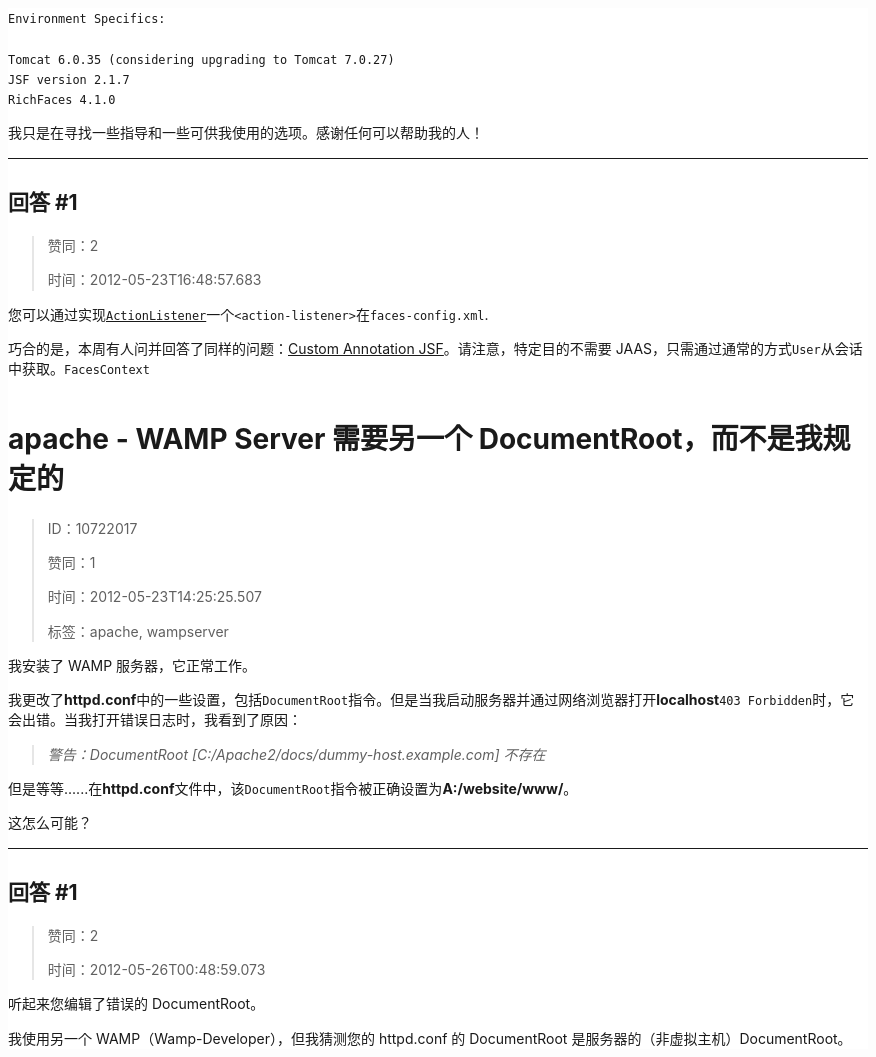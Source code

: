 ```
Environment Specifics:

Tomcat 6.0.35 (considering upgrading to Tomcat 7.0.27)
JSF version 2.1.7
RichFaces 4.1.0 
```

我只是在寻找一些指导和一些可供我使用的选项。感谢任何可以帮助我的人！

* * *

## 回答 #1

> 赞同：2
> 
> 时间：2012-05-23T16:48:57.683

您可以通过实现[`ActionListener`](http://docs.oracle.com/javaee/6/api/javax/faces/event/ActionListener.html)一个`<action-listener>`在`faces-config.xml`.

巧合的是，本周有人问并回答了同样的问题：[Custom Annotation JSF](https://stackoverflow.com/questions/10660273/custom-annotation-jsf)。请注意，特定目的不需要 JAAS，只需通过通常的方式`User`从会话中获取。`FacesContext`

# apache - WAMP Server 需要另一个 DocumentRoot，而不是我规定的

> ID：10722017
> 
> 赞同：1
> 
> 时间：2012-05-23T14:25:25.507
> 
> 标签：apache, wampserver

我安装了 WAMP 服务器，它正常工作。

我更改了**httpd.conf**中的一些设置，包括`DocumentRoot`指令。但是当我启动服务器并通过网络浏览器打开**localhost**`403 Forbidden`时，它会出错。当我打开错误日志时，我看到了原因：

> *警告：DocumentRoot [C:/Apache2/docs/dummy-host.example.com] 不存在*

但是等等......在**httpd.conf**文件中，该`DocumentRoot`指令被正确设置为**A:/website/www/**。

这怎么可能？

* * *

## 回答 #1

> 赞同：2
> 
> 时间：2012-05-26T00:48:59.073

听起来您编辑了错误的 DocumentRoot。

我使用另一个 WAMP（Wamp-Developer），但我猜测您的 httpd.conf 的 DocumentRoot 是服务器的（非虚拟主机）DocumentRoot。
